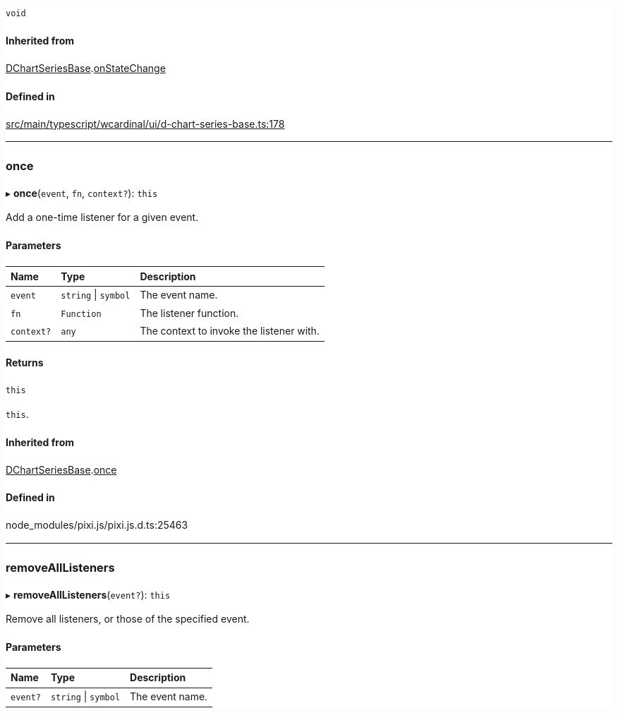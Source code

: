 `void`

#### Inherited from

[DChartSeriesBase](DChartSeriesBase.md).[onStateChange](DChartSeriesBase.md#onstatechange)

#### Defined in

[src/main/typescript/wcardinal/ui/d-chart-series-base.ts:178](https://github.com/winter-cardinal/winter-cardinal-ui/blob/v0.442.0/src/main/typescript/wcardinal/ui/d-chart-series-base.ts#L178)

___

### once

▸ **once**(`event`, `fn`, `context?`): `this`

Add a one-time listener for a given event.

#### Parameters

| Name | Type | Description |
| :------ | :------ | :------ |
| `event` | `string` \| `symbol` | The event name. |
| `fn` | `Function` | The listener function. |
| `context?` | `any` | The context to invoke the listener with. |

#### Returns

`this`

`this`.

#### Inherited from

[DChartSeriesBase](DChartSeriesBase.md).[once](DChartSeriesBase.md#once)

#### Defined in

node_modules/pixi.js/pixi.js.d.ts:25463

___

### removeAllListeners

▸ **removeAllListeners**(`event?`): `this`

Remove all listeners, or those of the specified event.

#### Parameters

| Name | Type | Description |
| :------ | :------ | :------ |
| `event?` | `string` \| `symbol` | The event name. |
